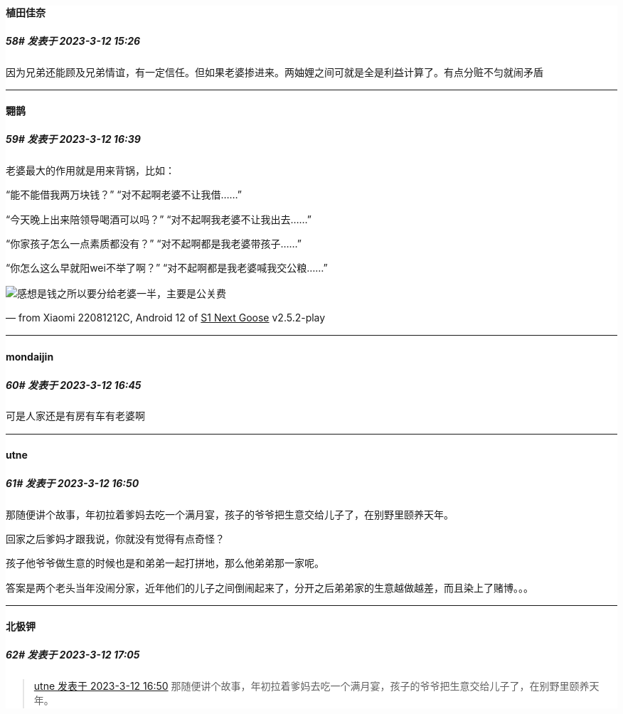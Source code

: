####  植田佳奈  
##### 58#       发表于 2023-3-12 15:26

因为兄弟还能顾及兄弟情谊，有一定信任。但如果老婆掺进来。两妯娌之间可就是全是利益计算了。有点分赃不匀就闹矛盾

*****

####  翾鹊  
##### 59#       发表于 2023-3-12 16:39

老婆最大的作用就是用来背锅，比如：

“能不能借我两万块钱？”
“对不起啊老婆不让我借……”

“今天晚上出来陪领导喝酒可以吗？”
“对不起啊我老婆不让我出去……”

“你家孩子怎么一点素质都没有？”
“对不起啊都是我老婆带孩子……”

“你怎么这么早就阳wei不举了啊？”
“对不起啊都是我老婆喊我交公粮……”

<img src="https://static.saraba1st.com/image/smiley/face2017/067.png" referrerpolicy="no-referrer">感想是钱之所以要分给老婆一半，主要是公关费

— from Xiaomi 22081212C, Android 12 of [S1 Next Goose](https://pan.baidu.com/s/1mi43uRm) v2.5.2-play

*****

####  mondaijin  
##### 60#       发表于 2023-3-12 16:45

可是人家还是有房有车有老婆啊


*****

####  utne  
##### 61#       发表于 2023-3-12 16:50

那随便讲个故事，年初拉着爹妈去吃一个满月宴，孩子的爷爷把生意交给儿子了，在别野里颐养天年。

回家之后爹妈才跟我说，你就没有觉得有点奇怪？

孩子他爷爷做生意的时候也是和弟弟一起打拼地，那么他弟弟那一家呢。

答案是两个老头当年没闹分家，近年他们的儿子之间倒闹起来了，分开之后弟弟家的生意越做越差，而且染上了赌博。。。


*****

####  北极钾  
##### 62#       发表于 2023-3-12 17:05

<blockquote><a href="httphttps://bbs.saraba1st.com/2b/forum.php?mod=redirect&amp;goto=findpost&amp;pid=60059482&amp;ptid=2123645" target="_blank">utne 发表于 2023-3-12 16:50</a>
那随便讲个故事，年初拉着爹妈去吃一个满月宴，孩子的爷爷把生意交给儿子了，在别野里颐养天年。

